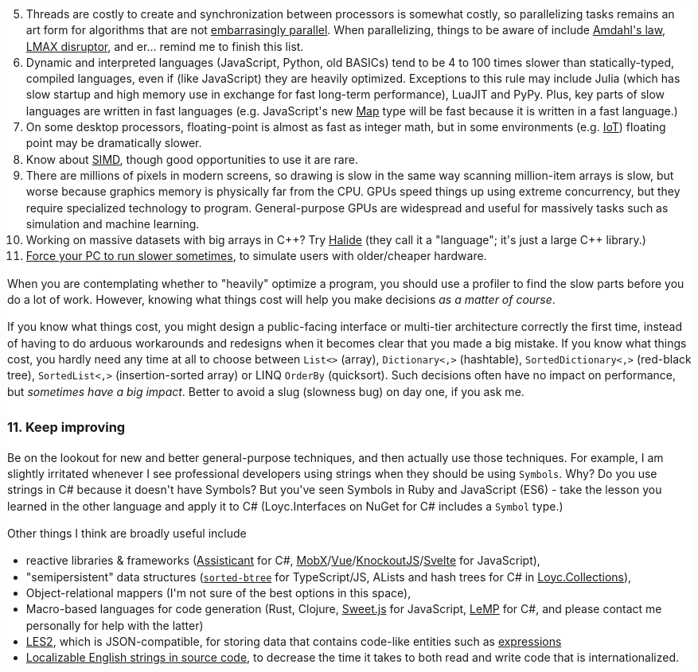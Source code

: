 5. Threads are costly to create and synchronization between processors is somewhat costly, so parallelizing tasks remains an art form for algorithms that are not [embarrasingly parallel](https://en.wikipedia.org/wiki/Embarrassingly_parallel). When parallelizing, things to be aware of include  [Amdahl's law](https://en.wikipedia.org/wiki/Amdahl%27s_law), [LMAX disruptor](https://www.google.com/search?q=LMAX+disruptor), and er... remind me to finish this list.
6. Dynamic and interpreted languages (JavaScript, Python, old BASICs) tend to be 4 to 100 times slower than statically-typed, compiled languages, even if (like JavaScript) they are heavily optimized. Exceptions to this rule may include Julia (which has slow startup and high memory use in exchange for fast long-term performance), LuaJIT and PyPy. Plus, key parts of slow languages are written in fast languages (e.g. JavaScript's new [Map](https://developer.mozilla.org/en-US/docs/Web/JavaScript/Reference/Global_Objects/Map) type will be fast because it is written in a fast language.)
7. On some desktop processors, floating-point is almost as fast as integer math, but in some environments (e.g. [IoT](https://en.wikipedia.org/wiki/Internet_of_things)) floating point may be dramatically slower.
8. Know about [SIMD](https://en.wikipedia.org/wiki/SIMD), though good opportunities to use it are rare.
9. There are millions of pixels in modern screens, so drawing is slow in the same way scanning million-item arrays is slow, but worse because graphics memory is physically far from the CPU. GPUs speed things up using extreme concurrency, but they require specialized technology to program. General-purpose GPUs are widespread and useful for massively tasks such as simulation and machine learning.
10. Working on massive datasets with big arrays in C++? Try [Halide](https://halide-lang.org/) (they call it a "language"; it's just a large C++ library.)
11. [Force your PC to run slower sometimes](https://stackoverflow.com/questions/4673706/slow-down-cpu-to-simulate-slower-computers-in-browser-testing), to simulate users with older/cheaper hardware.

When you are contemplating whether to "heavily" optimize a program, you should use a profiler to find the slow parts before you do a lot of work. However, knowing what things cost will help you make decisions _as a matter of course_. 

If you know what things cost, you might design a public-facing interface or multi-tier architecture correctly the first time, instead of having to do arduous workarounds and redesigns when it becomes clear that you made a big mistake. If you know what things cost, you hardly need any time at all to choose between `List<>` (array), `Dictionary<,>` (hashtable), `SortedDictionary<,>` (red-black tree), `SortedList<,>` (insertion-sorted array) or LINQ `OrderBy` (quicksort). Such decisions often have no impact on performance, but _sometimes have a big impact_. Better to avoid a slug (slowness bug) on day one, if you ask me.

### 11. Keep improving ###

Be on the lookout for new and better general-purpose techniques, and then actually use those techniques. For example, I am slightly irritated whenever I see professional developers using strings when they should be using `Symbols`. Why? Do you use strings in C# because it doesn't have Symbols? But you've seen Symbols in Ruby and JavaScript (ES6) - take the lesson you learned in the other language and apply it to C# (Loyc.Interfaces on NuGet for C# includes a `Symbol` type.)

Other things I think are broadly useful include 

- reactive libraries & frameworks ([Assisticant](https://assisticant.net/) for C#, [MobX](https://github.com/mobxjs)/[Vue](https://vuejs.org/)/[KnockoutJS](https://knockoutjs.com/)/[Svelte](https://svelte.dev/) for JavaScript), 
- "semipersistent" data structures ([`sorted-btree`](https://www.npmjs.com/package/sorted-btree) for TypeScript/JS, ALists and hash trees for C# in [Loyc.Collections](http://core.loyc.net/collections/)),
- Object-relational mappers (I'm not sure of the best options in this space),
- Macro-based languages for code generation (Rust, Clojure, [Sweet.js](https://www.sweetjs.org/) for JavaScript, [LeMP](http://ecsharp.net/lemp/) for C#, and please contact me personally for help with the latter)
- [LES2](http://loyc.net/les/), which is JSON-compatible, for storing data that contains code-like entities such as [expressions](https://en.wikipedia.org/wiki/Expression_(computer_science))
- [Localizable English strings in source code](http://core.loyc.net/essentials/localize.html), to decrease the time it takes to both read and write code that is internationalized.